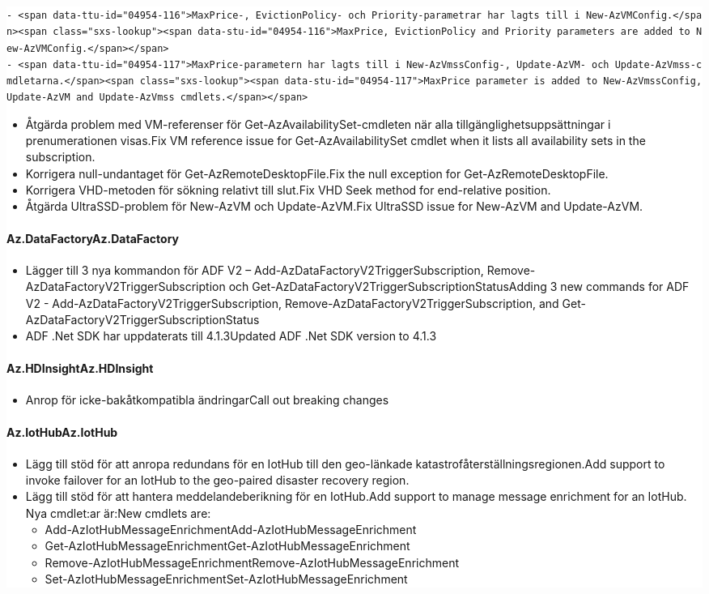     - <span data-ttu-id="04954-116">MaxPrice-, EvictionPolicy- och Priority-parametrar har lagts till i New-AzVMConfig.</span><span class="sxs-lookup"><span data-stu-id="04954-116">MaxPrice, EvictionPolicy and Priority parameters are added to New-AzVMConfig.</span></span>
    - <span data-ttu-id="04954-117">MaxPrice-parametern har lagts till i New-AzVmssConfig-, Update-AzVM- och Update-AzVmss-cmdletarna.</span><span class="sxs-lookup"><span data-stu-id="04954-117">MaxPrice parameter is added to New-AzVmssConfig, Update-AzVM and Update-AzVmss cmdlets.</span></span>
* <span data-ttu-id="04954-118">Åtgärda problem med VM-referenser för Get-AzAvailabilitySet-cmdleten när alla tillgänglighetsuppsättningar i prenumerationen visas.</span><span class="sxs-lookup"><span data-stu-id="04954-118">Fix VM reference issue for Get-AzAvailabilitySet cmdlet when it lists all availability sets in the subscription.</span></span>
* <span data-ttu-id="04954-119">Korrigera null-undantaget för Get-AzRemoteDesktopFile.</span><span class="sxs-lookup"><span data-stu-id="04954-119">Fix the null exception for Get-AzRemoteDesktopFile.</span></span>
* <span data-ttu-id="04954-120">Korrigera VHD-metoden för sökning relativt till slut.</span><span class="sxs-lookup"><span data-stu-id="04954-120">Fix VHD Seek method for end-relative position.</span></span>
* <span data-ttu-id="04954-121">Åtgärda UltraSSD-problem för New-AzVM och Update-AzVM.</span><span class="sxs-lookup"><span data-stu-id="04954-121">Fix UltraSSD issue for New-AzVM and Update-AzVM.</span></span>

#### <a name="azdatafactory"></a><span data-ttu-id="04954-122">Az.DataFactory</span><span class="sxs-lookup"><span data-stu-id="04954-122">Az.DataFactory</span></span>
* <span data-ttu-id="04954-123">Lägger till 3 nya kommandon för ADF V2 – Add-AzDataFactoryV2TriggerSubscription, Remove-AzDataFactoryV2TriggerSubscription och Get-AzDataFactoryV2TriggerSubscriptionStatus</span><span class="sxs-lookup"><span data-stu-id="04954-123">Adding 3 new commands for ADF V2 - Add-AzDataFactoryV2TriggerSubscription, Remove-AzDataFactoryV2TriggerSubscription, and Get-AzDataFactoryV2TriggerSubscriptionStatus</span></span>
* <span data-ttu-id="04954-124">ADF .Net SDK har uppdaterats till 4.1.3</span><span class="sxs-lookup"><span data-stu-id="04954-124">Updated ADF .Net SDK version to 4.1.3</span></span>

#### <a name="azhdinsight"></a><span data-ttu-id="04954-125">Az.HDInsight</span><span class="sxs-lookup"><span data-stu-id="04954-125">Az.HDInsight</span></span>
* <span data-ttu-id="04954-126">Anrop för icke-bakåtkompatibla ändringar</span><span class="sxs-lookup"><span data-stu-id="04954-126">Call out breaking changes</span></span>

#### <a name="aziothub"></a><span data-ttu-id="04954-127">Az.IotHub</span><span class="sxs-lookup"><span data-stu-id="04954-127">Az.IotHub</span></span>
* <span data-ttu-id="04954-128">Lägg till stöd för att anropa redundans för en IotHub till den geo-länkade katastrofåterställningsregionen.</span><span class="sxs-lookup"><span data-stu-id="04954-128">Add support to invoke failover for an IotHub to the geo-paired disaster recovery region.</span></span>
* <span data-ttu-id="04954-129">Lägg till stöd för att hantera meddelandeberikning för en IotHub.</span><span class="sxs-lookup"><span data-stu-id="04954-129">Add support to manage message enrichment for an IotHub.</span></span> <span data-ttu-id="04954-130">Nya cmdlet:ar är:</span><span class="sxs-lookup"><span data-stu-id="04954-130">New cmdlets are:</span></span>
    - <span data-ttu-id="04954-131">Add-AzIotHubMessageEnrichment</span><span class="sxs-lookup"><span data-stu-id="04954-131">Add-AzIotHubMessageEnrichment</span></span>
    - <span data-ttu-id="04954-132">Get-AzIotHubMessageEnrichment</span><span class="sxs-lookup"><span data-stu-id="04954-132">Get-AzIotHubMessageEnrichment</span></span>
    - <span data-ttu-id="04954-133">Remove-AzIotHubMessageEnrichment</span><span class="sxs-lookup"><span data-stu-id="04954-133">Remove-AzIotHubMessageEnrichment</span></span>
    - <span data-ttu-id="04954-134">Set-AzIotHubMessageEnrichment</span><span class="sxs-lookup"><span data-stu-id="04954-134">Set-AzIotHubMessageEnrichment</span></span>
